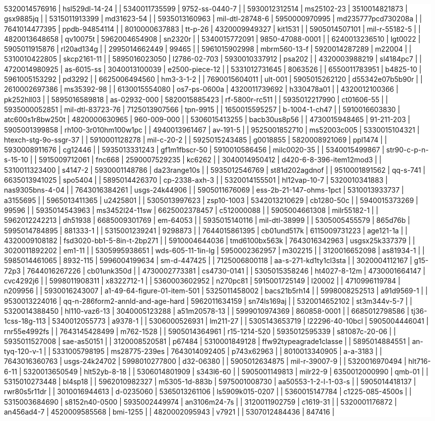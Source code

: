 5320014576916 | hsl529dl-14-24 |  | 5340011735599 | 9752-ss-0440-7 |  | 5930012312514 | ms25102-23 | 
3510014821873 | gsx9885jq |  | 5315011913399 | md31623-54 |  | 5935013160963 | mil-dtl-28748-6 | 
5950000970995 | md235777pcd730208a |  | 7641014477395 | ppdb-94854114 |  | 8010000637883 | tt-p-26 | 
4320009949327 | kit1531 |  | 5905014507101 | mil-r-55182-5 |  | 4820013648658 | qv10075t | 
5962004654908 | sn2320r |  | 5340015772091 | 9850-47088-0001 |  | 6240013236510 | lgt0022 | 
5905011915876 | rl20ad134g |  | 2995014662449 | 99465 |  | 5961015902998 | mbrm560-13-f | 
5920014287289 | m22004 |  | 5310010422805 | skcp2161-11 |  | 5895016023050 | l2786-02-703 | 
5930010337912 | psa202 |  | 4320003988219 | sl4184pc7 |  | 4720014980925 | as-6015-ss | 
3040013100039 | e2500-piece-12 |  | 5331012731645 | 8063526 |  | 6550011783951 | b4825-10 | 
5961005153292 | pd3292 |  | 6625006494560 | hm3-3-1-2 |  | 7690015604011 | ult-001 | 
5905015262120 | d55342e07b5b90r |  | 2610002697386 | ms35392-98 |  | 6130015554080 | os7-ps-0600a | 
4320011739692 | h330478a01 |  | 4320012100366 | pk252hll03 |  | 5895016589818 | as-02932-000 | 
5820015885423 | rf-5800r-rc511 |  | 5935012217990 | ct01606-55 |  | 5935000052851 | mil-dtl-83723-76 | 
7125013907566 | tpn-9915 |  | 1650015595257 | b-1004-1-ch47 |  | 5910016603830 | atc600s1r8bw250t | 
4820000630965 | 960-009-000 |  | 5306015413255 | bacb30us8p56 |  | 4730015948465 | 91-211-203 | 
5905001399858 | rh100-3r010hm100w1pc |  | 4940013961467 | av-191-5 |  | 9525001852710 | ms52003c005 | 
5330015104321 | htexch-stg-9o-ssgr-37 |  | 5910001128278 | mil-c-20-2 |  | 5925015243485 | g0018855 | 
5820008921069 | ppl1474 |  | 5930008911676 | cg12446 |  | 5935013331243 | gf1m1fbscr-50 | 
5910010586456 | milc0020-35 |  | 5340015499867 | str90-c-p-n-s-15-10 |  | 5915009712061 | fnc668 | 
2590007529235 | kc6262 |  | 3040014950412 | d420-6-8-396-item12mod3 |  | 5310011323400 | s4147-2 | 
5930001148786 | da23range10s |  | 5935012546769 | st81d202agdnof |  | 9510001891562 | qq-s-741 | 
6635013941025 | spo5404 |  | 5895014426370 | cp-2338-axh-3 |  | 5320014155501 | hl12vap-10-7 | 
5320010341883 | nas9305bns-4-04 |  | 7643016384261 | usgs-24k44906 |  | 5905011676069 | ess-2b-21-147-ohms-1pct | 
5310013933737 | a3155695 |  | 5965013411365 | u2425801 |  | 5305013997623 | zsp10-1003 | 
5342013210629 | cb1280-50c |  | 5940015373269 | 99596 |  | 5935014543963 | ms3452l24-11sw | 
6625002378457 | c512000088 |  | 5905004661308 | milr55182-1 |  | 5962012242213 | dh51938 | 
6685009301769 | em-64053 |  | 5935015140116 | mil-dtl-38999 |  | 5305005455579 | 865d76b | 
5995014784895 | 881333-1 |  | 5315001239241 | 9298873 |  | 7644015861395 | cb01und517k | 
6115009731223 | age121-1a |  | 4320009108182 | fsd3020-bb1-5-8in-t-2bp271 |  | 5910004644036 | tmd6100bx563k | 
7643016342963 | usgsx25k337379 |  | 3020011892202 | em1-11 |  | 5305995938651 | wds-605-11-1in-lg | 
5950002362957 | m302215 |  | 3120016652098 | as81934-1 |  | 5985014461065 | 8932-115 | 
5996004199634 | sm-d-447425 |  | 7125006800118 | aa-s-271-kd1ty1cl3sta |  | 3020004112167 | g15-72p3 | 
7644016267226 | cb01unk350d |  | 4730002773381 | cs4730-0141 |  | 5305015358246 | ht4027-8-12m | 
4730001664147 | cvc4292j6 |  | 5998011908311 | x8322712-1 |  | 5360003602952 | n270pc81 | 
5915001725149 | l20002 |  | 4710996119784 | n209956 |  | 5930016243007 | a1-49-64-figure-01-item-501 | 
5325011458002 | bacs21b5rh14 |  | 5998008252513 | a91d9569-1 |  | 9530013224016 | qq-n-286form2-annld-and-age-hard | 
5962011634159 | sn74ls169aj |  | 5320014652102 | st3m344v-5-7 |  | 5320014388450 | hl110-vaz6-13 | 
3040005123288 | a51m20578-13 |  | 5999010974369 | 860858-0001 |  | 6685012798586 | tj36-1css-18g-113 | 
5340012055773 | a9378-1 |  | 5306000526931 | lm211-27 |  | 5305143653719 | l22296-40-10bcl | 
5905004446041 | rnr55e4992fs |  | 7643145428499 | m762-1528 |  | 5905014364961 | r15-1214-520 | 
5935012595339 | s81087c-20-06 |  | 5935011527008 | sae-as50151 |  | 3120008520581 | p67484 | 
5310001849128 | ffw92typeagrade1classe |  | 5895014884551 | an-tyq-120-v-1 |  | 5331005798195 | ms28775-239es | 
7643014092405 | p743x62963 |  | 8010013340905 | a-a-3183 |  | 7643016360763 | usgs-24k24702 | 
5998010277800 | d32-06380 |  | 5905012634875 | mil-r-39007-9 |  | 5320016970494 | hlt716-6-11 | 
5320013650549 | hlt52yb-8-18 |  | 5306014801909 | s343l6-60 |  | 5905001149813 | milr22-9 | 
6350012000990 | qmb-01 |  | 5315010273448 | bl4sp18 |  | 5962010982327 | m5305-1d-883b | 
5975001008730 | aa50553-1-2-l-1-03-s |  | 5905014418137 | rwr80s5r11dr |  | 3010016944613 | d-0235060 | 
5365013261106 | ls5909k015-0207 |  | 5360015147784 | c1225-085-4500s |  | 5315003684690 | s8152n40-0500 | 
5935002449974 | an3106m24-7s |  | 3120011902759 | c1619-31 |  | 5320001176872 | an456ad4-7 | 
4520009585568 | bmi-1255 |  | 4820002095943 | v7921 |  | 5307012484436 | 847416 | 